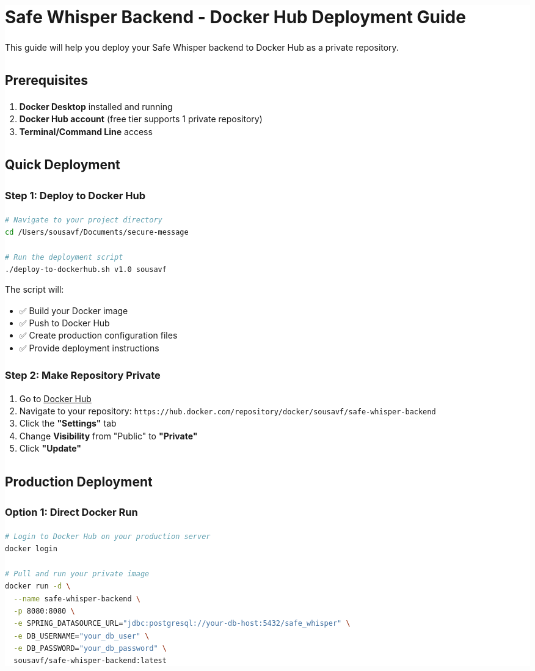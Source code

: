 # Safe Whisper Backend - Docker Hub Deployment Guide

This guide will help you deploy your Safe Whisper backend to Docker Hub as a private repository.

## Prerequisites

1. **Docker Desktop** installed and running
2. **Docker Hub account** (free tier supports 1 private repository)
3. **Terminal/Command Line** access

## Quick Deployment

### Step 1: Deploy to Docker Hub

```bash
# Navigate to your project directory
cd /Users/sousavf/Documents/secure-message

# Run the deployment script
./deploy-to-dockerhub.sh v1.0 sousavf
```

The script will:
- ✅ Build your Docker image
- ✅ Push to Docker Hub
- ✅ Create production configuration files
- ✅ Provide deployment instructions

### Step 2: Make Repository Private

1. Go to [Docker Hub](https://hub.docker.com)
2. Navigate to your repository: `https://hub.docker.com/repository/docker/sousavf/safe-whisper-backend`
3. Click the **"Settings"** tab
4. Change **Visibility** from "Public" to **"Private"**
5. Click **"Update"**

## Production Deployment

### Option 1: Direct Docker Run

```bash
# Login to Docker Hub on your production server
docker login

# Pull and run your private image
docker run -d \
  --name safe-whisper-backend \
  -p 8080:8080 \
  -e SPRING_DATASOURCE_URL="jdbc:postgresql://your-db-host:5432/safe_whisper" \
  -e DB_USERNAME="your_db_user" \
  -e DB_PASSWORD="your_db_password" \
  sousavf/safe-whisper-backend:latest
```
